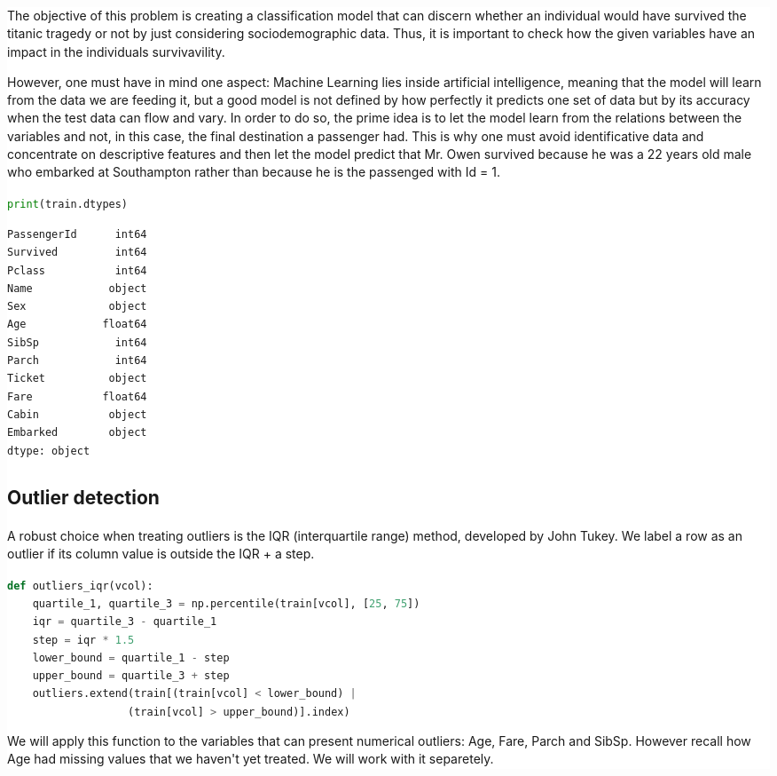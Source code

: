 

The objective of this problem is creating a classification model that can discern whether an individual would have survived the titanic tragedy or not by just considering sociodemographic data. Thus, it is important to check how the given variables have an impact in the individuals survivavility. 

However, one must have in mind one aspect: Machine Learning lies inside artificial intelligence, meaning that the model will learn from the data we are feeding it, but a good model is not defined by how perfectly it predicts one set of data but by its accuracy when the test data can flow and vary. In order to do so, the prime idea is to let the model learn from the relations between the variables and not, in this case, the final destination a passenger had. This is why one must avoid identificative data and concentrate on descriptive features and then let the model predict that Mr. Owen survived because he was a 22 years old male who embarked at Southampton rather than because he is the passenged with Id = 1.


```python
print(train.dtypes)
```

    PassengerId      int64
    Survived         int64
    Pclass           int64
    Name            object
    Sex             object
    Age            float64
    SibSp            int64
    Parch            int64
    Ticket          object
    Fare           float64
    Cabin           object
    Embarked        object
    dtype: object
    

## Outlier detection

A robust choice when treating outliers is the IQR (interquartile range) method, developed by John Tukey. We label a row as an outlier if its column value is outside the IQR + a step.


```python
def outliers_iqr(vcol):
    quartile_1, quartile_3 = np.percentile(train[vcol], [25, 75])
    iqr = quartile_3 - quartile_1
    step = iqr * 1.5
    lower_bound = quartile_1 - step
    upper_bound = quartile_3 + step
    outliers.extend(train[(train[vcol] < lower_bound) | 
                   (train[vcol] > upper_bound)].index)
```

We will apply this function to the variables that can present numerical outliers: Age, Fare, Parch and SibSp. However recall how Age had missing values that we haven't yet treated. We will work with it separetely.

